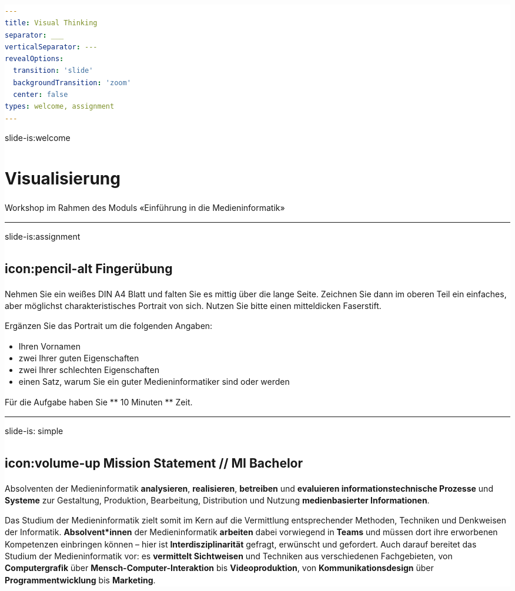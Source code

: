 ```yaml
---
title: Visual Thinking
separator: ___
verticalSeparator: ---
revealOptions:
  transition: 'slide'
  backgroundTransition: 'zoom'
  center: false
types: welcome, assignment
---
```


slide-is:welcome
# Visualisierung
Workshop im Rahmen des Moduls «Einführung in die Medieninformatik»

___

slide-is:assignment
## icon:pencil-alt Fingerübung

Nehmen Sie ein weißes DIN A4 Blatt und falten Sie es mittig über die lange Seite. Zeichnen Sie dann im oberen Teil ein einfaches, aber möglichst charakteristisches Portrait von sich. Nutzen Sie bitte einen mitteldicken Faserstift.

Ergänzen Sie das Portrait um die folgenden Angaben:
* Ihren Vornamen
* zwei Ihrer guten Eigenschaften
* zwei Ihrer schlechten Eigenschaften
* einen Satz, warum Sie ein guter Medieninformatiker sind oder werden

Für die Aufgabe haben Sie ** 10 Minuten ** Zeit. 

___

slide-is: simple

## icon:volume-up Mission Statement // MI Bachelor

Absolventen der Medieninformatik **analysieren**, **realisieren**, **betreiben** und **evaluieren informationstechnische Prozesse** und **Systeme** zur Gestaltung, Produktion, Bearbeitung, Distribution und Nutzung **medienbasierter Informationen**.

Das Studium der Medieninformatik zielt somit im Kern auf die Vermittlung entsprechender Methoden, Techniken und Denkweisen der Informatik. **Absolvent\*innen** der Medieninformatik **arbeiten** dabei vorwiegend in **Teams** und müssen dort ihre erworbenen Kompetenzen einbringen können – hier ist **Interdisziplinarität** gefragt, erwünscht und gefordert. Auch darauf bereitet das Studium der Medieninformatik vor: es **vermittelt Sichtweisen** und Techniken aus verschiedenen Fachgebieten, von **Computergrafik** über **Mensch-Computer-Interaktion** bis **Videoproduktion**, von **Kommunikationsdesign** über **Programmentwicklung** bis **Marketing**.
